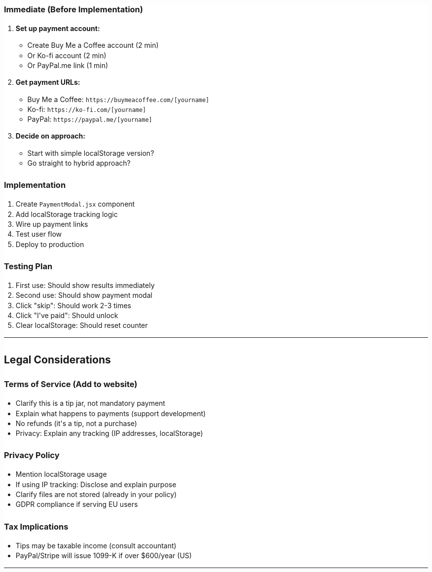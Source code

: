 ### Immediate (Before Implementation)
1. **Set up payment account:**
   - Create Buy Me a Coffee account (2 min)
   - Or Ko-fi account (2 min)
   - Or PayPal.me link (1 min)

2. **Get payment URLs:**
   - Buy Me a Coffee: `https://buymeacoffee.com/[yourname]`
   - Ko-fi: `https://ko-fi.com/[yourname]`
   - PayPal: `https://paypal.me/[yourname]`

3. **Decide on approach:**
   - Start with simple localStorage version?
   - Go straight to hybrid approach?

### Implementation
1. Create `PaymentModal.jsx` component
2. Add localStorage tracking logic
3. Wire up payment links
4. Test user flow
5. Deploy to production

### Testing Plan
1. First use: Should show results immediately
2. Second use: Should show payment modal
3. Click "skip": Should work 2-3 times
4. Click "I've paid": Should unlock
5. Clear localStorage: Should reset counter

---

## Legal Considerations

### Terms of Service (Add to website)
- Clarify this is a tip jar, not mandatory payment
- Explain what happens to payments (support development)
- No refunds (it's a tip, not a purchase)
- Privacy: Explain any tracking (IP addresses, localStorage)

### Privacy Policy
- Mention localStorage usage
- If using IP tracking: Disclose and explain purpose
- Clarify files are not stored (already in your policy)
- GDPR compliance if serving EU users

### Tax Implications
- Tips may be taxable income (consult accountant)
- PayPal/Stripe will issue 1099-K if over $600/year (US)

---
